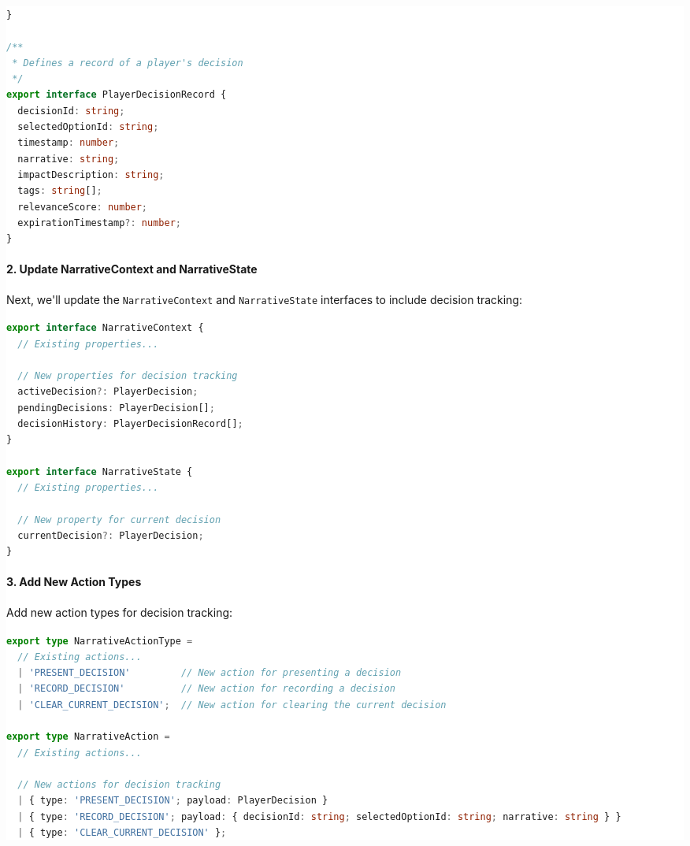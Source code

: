 ```typescript
}

/**
 * Defines a record of a player's decision
 */
export interface PlayerDecisionRecord {
  decisionId: string;
  selectedOptionId: string;
  timestamp: number;
  narrative: string;
  impactDescription: string;
  tags: string[];
  relevanceScore: number;
  expirationTimestamp?: number;
}
```

#### 2. Update NarrativeContext and NarrativeState

Next, we'll update the `NarrativeContext` and `NarrativeState` interfaces to include decision tracking:

```typescript
export interface NarrativeContext {
  // Existing properties...
  
  // New properties for decision tracking
  activeDecision?: PlayerDecision;
  pendingDecisions: PlayerDecision[];
  decisionHistory: PlayerDecisionRecord[];
}

export interface NarrativeState {
  // Existing properties...
  
  // New property for current decision
  currentDecision?: PlayerDecision;
}
```

#### 3. Add New Action Types

Add new action types for decision tracking:

```typescript
export type NarrativeActionType =
  // Existing actions...
  | 'PRESENT_DECISION'         // New action for presenting a decision
  | 'RECORD_DECISION'          // New action for recording a decision
  | 'CLEAR_CURRENT_DECISION';  // New action for clearing the current decision

export type NarrativeAction =
  // Existing actions...
  
  // New actions for decision tracking
  | { type: 'PRESENT_DECISION'; payload: PlayerDecision }
  | { type: 'RECORD_DECISION'; payload: { decisionId: string; selectedOptionId: string; narrative: string } }
  | { type: 'CLEAR_CURRENT_DECISION' };
```
